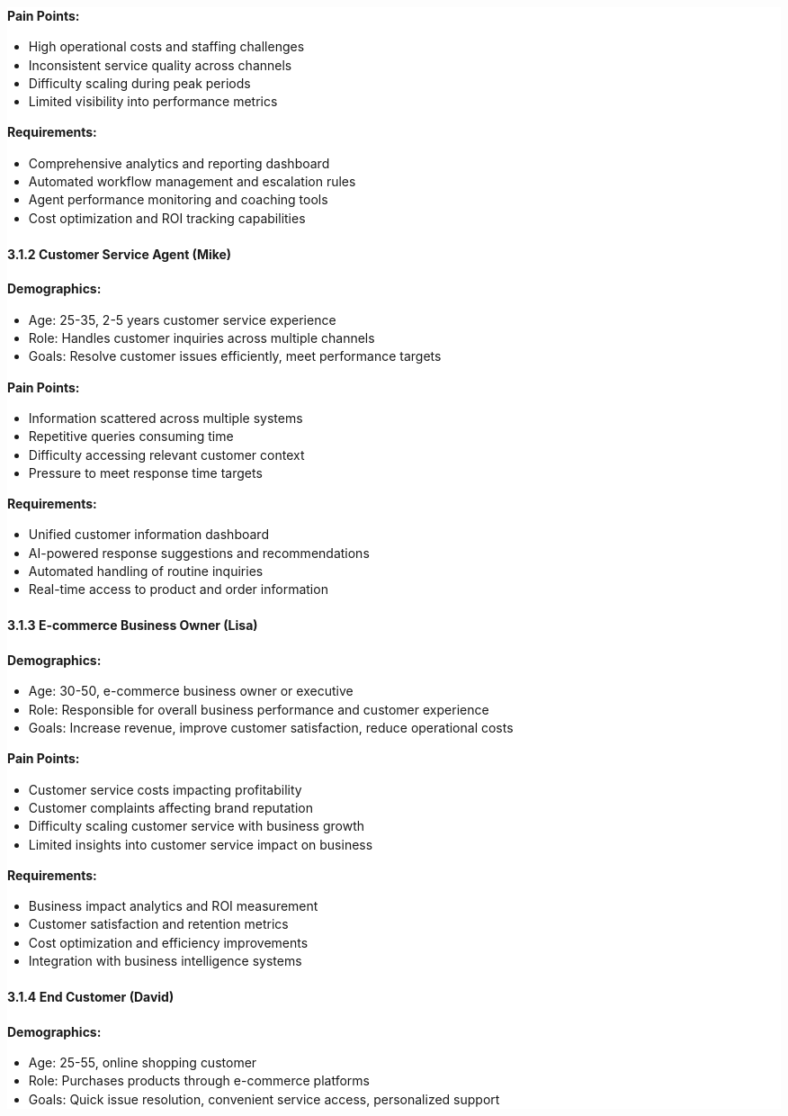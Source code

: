 **Pain Points:**
- High operational costs and staffing challenges
- Inconsistent service quality across channels
- Difficulty scaling during peak periods
- Limited visibility into performance metrics

**Requirements:**
- Comprehensive analytics and reporting dashboard
- Automated workflow management and escalation rules
- Agent performance monitoring and coaching tools
- Cost optimization and ROI tracking capabilities

#### 3.1.2 Customer Service Agent (Mike)
**Demographics:**
- Age: 25-35, 2-5 years customer service experience
- Role: Handles customer inquiries across multiple channels
- Goals: Resolve customer issues efficiently, meet performance targets

**Pain Points:**
- Information scattered across multiple systems
- Repetitive queries consuming time
- Difficulty accessing relevant customer context
- Pressure to meet response time targets

**Requirements:**
- Unified customer information dashboard
- AI-powered response suggestions and recommendations
- Automated handling of routine inquiries
- Real-time access to product and order information

#### 3.1.3 E-commerce Business Owner (Lisa)
**Demographics:**
- Age: 30-50, e-commerce business owner or executive
- Role: Responsible for overall business performance and customer experience
- Goals: Increase revenue, improve customer satisfaction, reduce operational costs

**Pain Points:**
- Customer service costs impacting profitability
- Customer complaints affecting brand reputation
- Difficulty scaling customer service with business growth
- Limited insights into customer service impact on business

**Requirements:**
- Business impact analytics and ROI measurement
- Customer satisfaction and retention metrics
- Cost optimization and efficiency improvements
- Integration with business intelligence systems

#### 3.1.4 End Customer (David)
**Demographics:**
- Age: 25-55, online shopping customer
- Role: Purchases products through e-commerce platforms
- Goals: Quick issue resolution, convenient service access, personalized support
